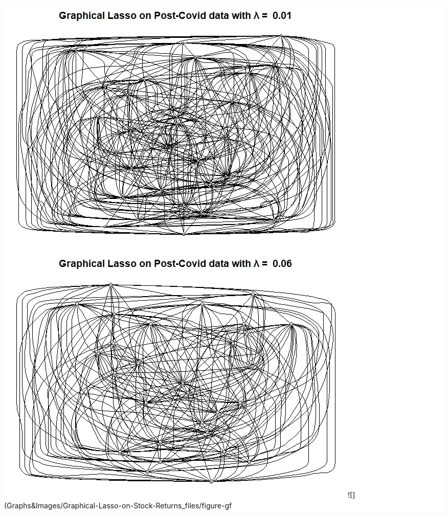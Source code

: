 ![](Graphs&Images/Graphical-Lasso-on-Stock-Returns_files/figure-gfm/unnamed-chunk-4-11.png)![](Graphs&Images/Graphical-Lasso-on-Stock-Returns_files/figure-gfm/unnamed-chunk-4-12.png)![](Graphs&Images/Graphical-Lasso-on-Stock-Returns_files/figure-gf
